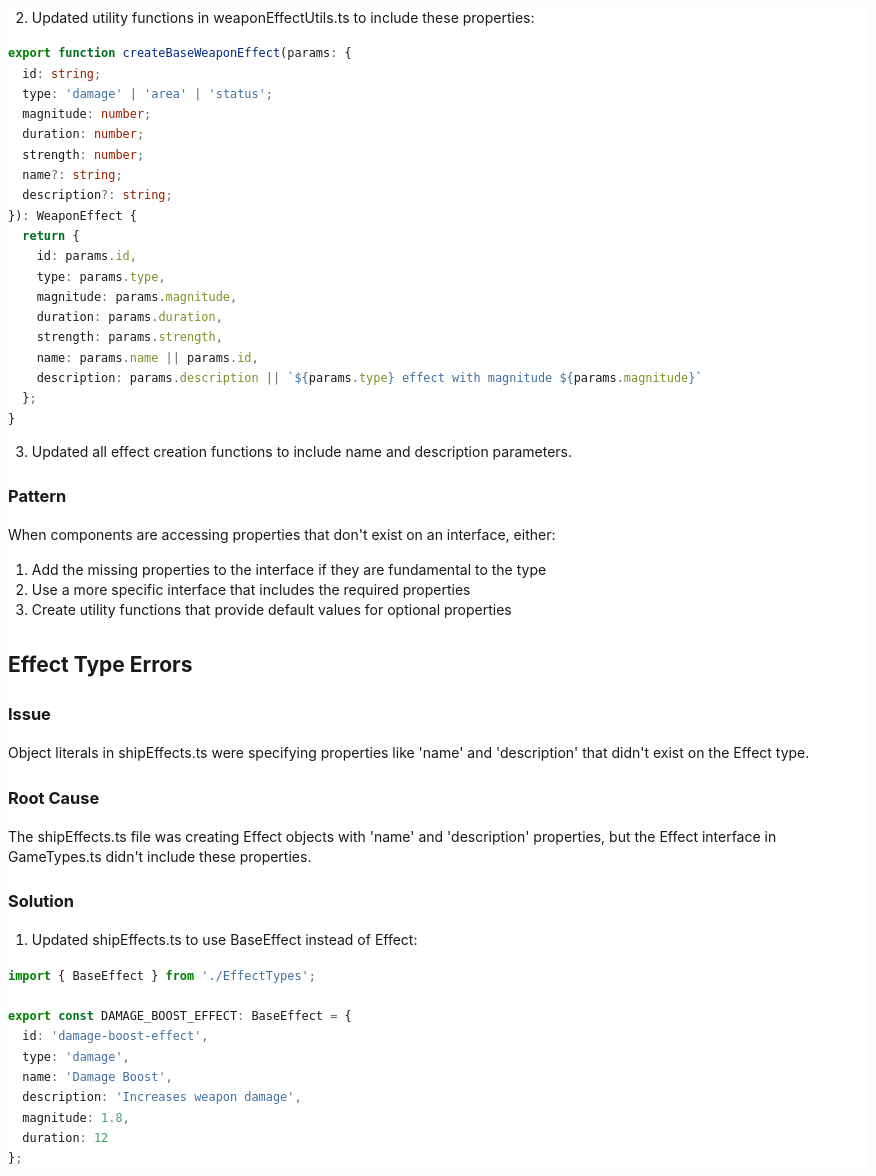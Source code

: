 2. Updated utility functions in weaponEffectUtils.ts to include these properties:
```typescript
export function createBaseWeaponEffect(params: {
  id: string;
  type: 'damage' | 'area' | 'status';
  magnitude: number;
  duration: number;
  strength: number;
  name?: string;
  description?: string;
}): WeaponEffect {
  return {
    id: params.id,
    type: params.type,
    magnitude: params.magnitude,
    duration: params.duration,
    strength: params.strength,
    name: params.name || params.id,
    description: params.description || `${params.type} effect with magnitude ${params.magnitude}`
  };
}
```

3. Updated all effect creation functions to include name and description parameters.

### Pattern
When components are accessing properties that don't exist on an interface, either:
1. Add the missing properties to the interface if they are fundamental to the type
2. Use a more specific interface that includes the required properties
3. Create utility functions that provide default values for optional properties

## Effect Type Errors

### Issue
Object literals in shipEffects.ts were specifying properties like 'name' and 'description' that didn't exist on the Effect type.

### Root Cause
The shipEffects.ts file was creating Effect objects with 'name' and 'description' properties, but the Effect interface in GameTypes.ts didn't include these properties.

### Solution
1. Updated shipEffects.ts to use BaseEffect instead of Effect:
```typescript
import { BaseEffect } from './EffectTypes';

export const DAMAGE_BOOST_EFFECT: BaseEffect = {
  id: 'damage-boost-effect',
  type: 'damage',
  name: 'Damage Boost',
  description: 'Increases weapon damage',
  magnitude: 1.8,
  duration: 12
};
```
